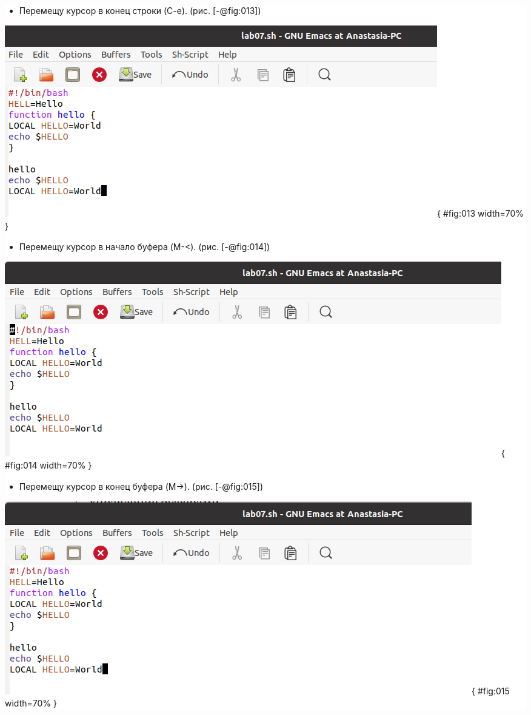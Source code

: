- Перемещу курсор в конец строки (C-e). (рис. [-@fig:013])

![Перемещу курсор в конец строки.](image/09_13.png){ #fig:013 width=70% }

- Перемещу курсор в начало буфера (M-<). (рис. [-@fig:014])

![Перемещу курсор в начало буфера.](image/09_14.png){ #fig:014 width=70% }

- Перемещу курсор в конец буфера (M->). (рис. [-@fig:015])

![Перемещу курсор в конец буфера.](image/09_15.png){ #fig:015 width=70% }
